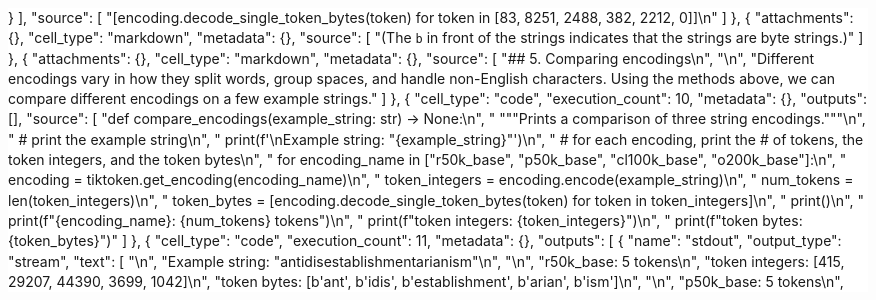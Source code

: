 }
],
"source": [
"[encoding.decode_single_token_bytes(token) for token in [83, 8251, 2488, 382, 2212, 0]]\n"
]
},
{
"attachments": {},
"cell_type": "markdown",
"metadata": {},
"source": [
"(The `b` in front of the strings indicates that the strings are byte strings.)"
]
},
{
"attachments": {},
"cell_type": "markdown",
"metadata": {},
"source": [
"## 5. Comparing encodings\n",
"\n",
"Different encodings vary in how they split words, group spaces, and handle non-English characters. Using the methods above, we can compare different encodings on a few example strings."
]
},
{
"cell_type": "code",
"execution_count": 10,
"metadata": {},
"outputs": [],
"source": [
"def compare_encodings(example_string: str) -> None:\n",
" \"\"\"Prints a comparison of three string encodings.\"\"\"\n",
" # print the example string\n",
" print(f'\\nExample string: \"{example_string}\"')\n",
" # for each encoding, print the # of tokens, the token integers, and the token bytes\n",
" for encoding_name in [\"r50k_base\", \"p50k_base\", \"cl100k_base\", \"o200k_base\"]:\n",
" encoding = tiktoken.get_encoding(encoding_name)\n",
" token_integers = encoding.encode(example_string)\n",
" num_tokens = len(token_integers)\n",
" token_bytes = [encoding.decode_single_token_bytes(token) for token in token_integers]\n",
" print()\n",
" print(f\"{encoding_name}: {num_tokens} tokens\")\n",
" print(f\"token integers: {token_integers}\")\n",
" print(f\"token bytes: {token_bytes}\")"
]
},
{
"cell_type": "code",
"execution_count": 11,
"metadata": {},
"outputs": [
{
"name": "stdout",
"output_type": "stream",
"text": [
"\n",
"Example string: \"antidisestablishmentarianism\"\n",
"\n",
"r50k_base: 5 tokens\n",
"token integers: [415, 29207, 44390, 3699, 1042]\n",
"token bytes: [b'ant', b'idis', b'establishment', b'arian', b'ism']\n",
"\n",
"p50k_base: 5 tokens\n",